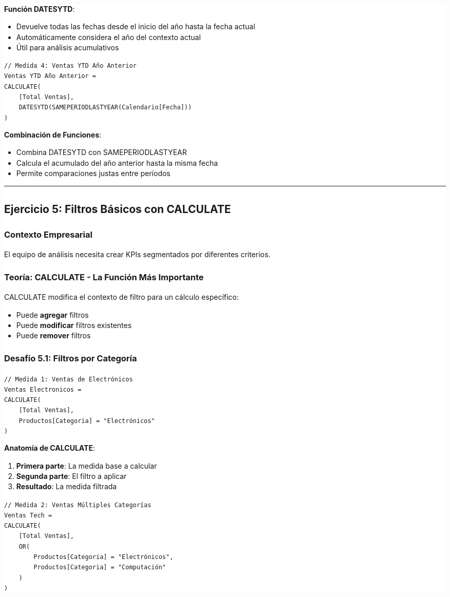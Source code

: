 **Función DATESYTD**:
- Devuelve todas las fechas desde el inicio del año hasta la fecha actual
- Automáticamente considera el año del contexto actual
- Útil para análisis acumulativos

```dax
// Medida 4: Ventas YTD Año Anterior
Ventas YTD Año Anterior = 
CALCULATE(
    [Total Ventas],
    DATESYTD(SAMEPERIODLASTYEAR(Calendario[Fecha]))
)
```

**Combinación de Funciones**:
- Combina DATESYTD con SAMEPERIODLASTYEAR
- Calcula el acumulado del año anterior hasta la misma fecha
- Permite comparaciones justas entre períodos

---

## Ejercicio 5: Filtros Básicos con CALCULATE

### Contexto Empresarial
El equipo de análisis necesita crear KPIs segmentados por diferentes criterios.

### Teoría: CALCULATE - La Función Más Importante
CALCULATE modifica el contexto de filtro para un cálculo específico:
- Puede **agregar** filtros
- Puede **modificar** filtros existentes
- Puede **remover** filtros

### Desafío 5.1: Filtros por Categoría

```dax
// Medida 1: Ventas de Electrónicos
Ventas Electronicos = 
CALCULATE(
    [Total Ventas],
    Productos[Categoria] = "Electrónicos"
)
```

**Anatomía de CALCULATE**:
1. **Primera parte**: La medida base a calcular
2. **Segunda parte**: El filtro a aplicar
3. **Resultado**: La medida filtrada

```dax
// Medida 2: Ventas Múltiples Categorías
Ventas Tech = 
CALCULATE(
    [Total Ventas],
    OR(
        Productos[Categoria] = "Electrónicos",
        Productos[Categoria] = "Computación"
    )
)
```
